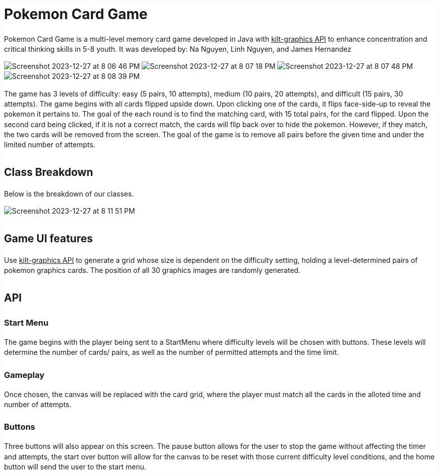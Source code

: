 # Pokemon Card Game


Pokemon Card Game is a multi-level memory card game developed in Java with [kilt-graphics API](<https://mac-comp127.github.io/kilt-graphics/>) to enhance concentration and critical thinking skills in 5-8 youth. It was developed by: Na Nguyen, Linh Nguyen, and James Hernandez

<img width="1050" alt="Screenshot 2023-12-27 at 8 06 46 PM" src="https://github.com/gnguyen87/course-project-pokemon_cards-na-linh-james/assets/134335069/320e49de-04db-4410-8ae1-6009cb9e074d">
<img width="1043" alt="Screenshot 2023-12-27 at 8 07 18 PM" src="https://github.com/gnguyen87/course-project-pokemon_cards-na-linh-james/assets/134335069/7d6ee6a8-8cf6-4a86-be54-b4c96028ea87">
<img width="1056" alt="Screenshot 2023-12-27 at 8 07 48 PM" src="https://github.com/gnguyen87/course-project-pokemon_cards-na-linh-james/assets/134335069/011bc706-6826-4c14-ab2a-1e3626ea6e1e">
<img width="1064" alt="Screenshot 2023-12-27 at 8 08 39 PM" src="https://github.com/gnguyen87/course-project-pokemon_cards-na-linh-james/assets/134335069/8d3ae2fc-ebaf-4de0-99d4-83d402b8643b">

The game has 3 levels of difficulty: easy (5 pairs, 10 attempts), medium (10 pairs, 20 attempts), and difficult (15 pairs, 30 attempts). The game begins with all cards flipped upside down. Upon clicking one of the cards, it flips face-side-up to reveal the pokemon it pertains to. The goal of the each round is to find the matching card, with 15 total pairs, for the card flipped. Upon the second card being clicked, if it is not a correct match, the cards will flip back over to hide the pokemon. However, if they match, the two cards will be removed from the screen. The goal of the game is to remove all pairs before the given time and under the limited number of attempts.



## Class Breakdown
Below is the breakdown of our classes.

<img width="956" alt="Screenshot 2023-12-27 at 8 11 51 PM" src="https://github.com/gnguyen87/course-project-pokemon_cards-na-linh-james/assets/134335069/0a0a25cf-28f0-4ba3-a832-59f833b3a303">


## Game UI features
Use [kilt-graphics API](<https://mac-comp127.github.io/kilt-graphics/>) to generate a grid whose size is dependent on the difficulty setting, holding a level-determined pairs of pokemon graphics cards. The position of all 30 graphics images are randomly generated. 

## API 

### Start Menu
The game begins with the player being sent to a StartMenu where difficulty levels will be chosen with buttons. These levels will determine the number of cards/ pairs, as well as the number of permitted attempts and the time limit. 

### Gameplay 
Once chosen, the canvas will be replaced with the card grid, where the player must match all the cards in the alloted time and number of attempts. 

### Buttons
Three buttons will also appear on this screen. The pause button allows for the user to stop the game without affecting the timer and attempts, the start over button will allow for the canvas to be reset with those current difficulty level conditions, and the home button will send the user to the start menu. 
